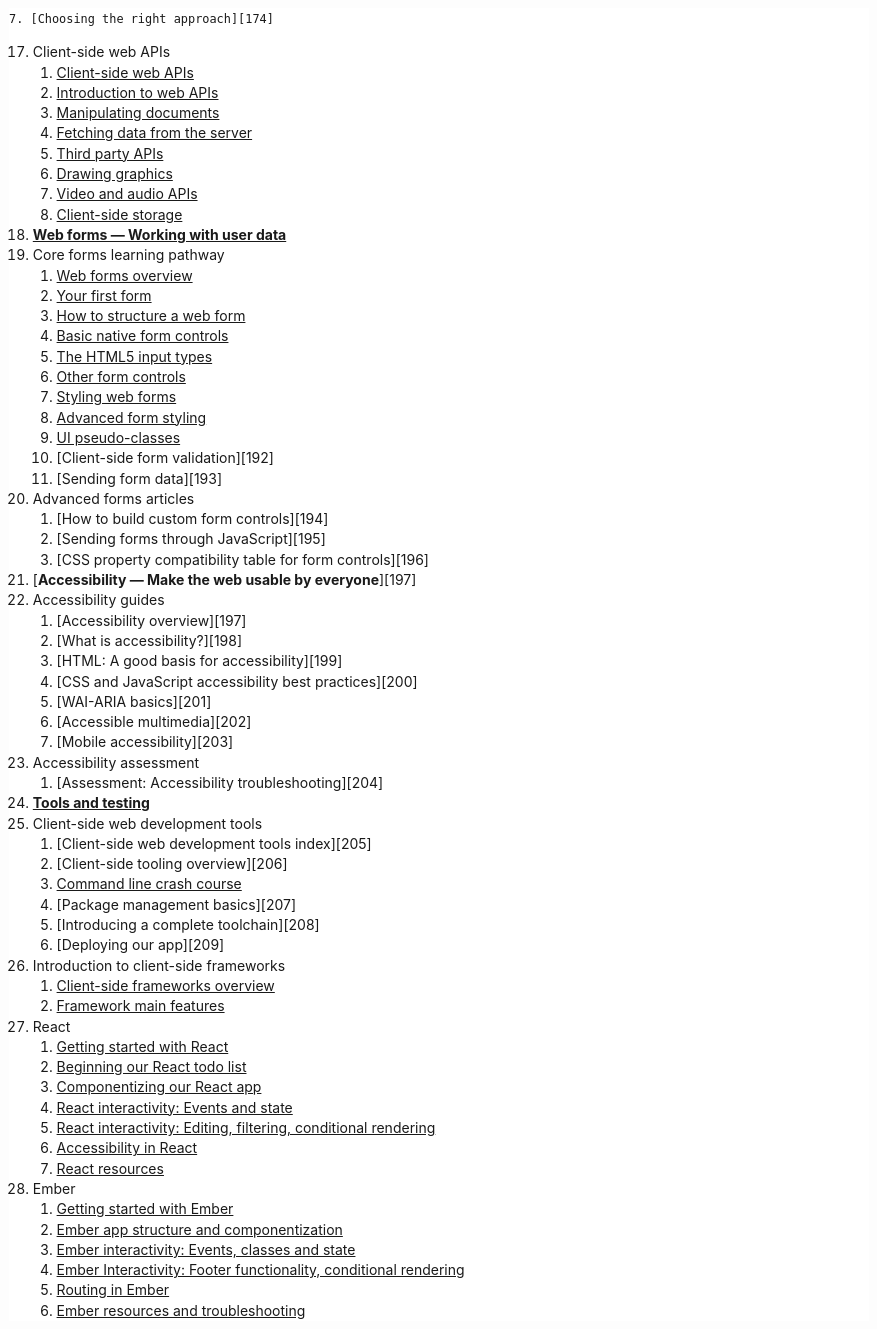     7. [Choosing the right approach][174]
17. Client-side web APIs
    1. [Client-side web APIs][175]
    2. [Introduction to web APIs][176]
    3. [Manipulating documents][177]
    4. [Fetching data from the server][178]
    5. [Third party APIs][179]
    6. [Drawing graphics][180]
    7. [Video and audio APIs][181]
    8. [Client-side storage][182]
18. [**Web forms — Working with user data**][183]
19. Core forms learning pathway
    1. [Web forms overview][183]
    2. [Your first form][184]
    3. [How to structure a web form][185]
    4. [Basic native form controls][186]
    5. [The HTML5 input types][187]
    6. [Other form controls][188]
    7. [Styling web forms][189]
    8. [Advanced form styling][190]
    9. [UI pseudo-classes][191]
    10. [Client-side form validation][192]
    11. [Sending form data][193]
20. Advanced forms articles
    1. [How to build custom form controls][194]
    2. [Sending forms through JavaScript][195]
    3. [CSS property compatibility table for form controls][196]
21. [**Accessibility — Make the web usable by everyone**][197]
22. Accessibility guides
    1. [Accessibility overview][197]
    2. [What is accessibility?][198]
    3. [HTML: A good basis for accessibility][199]
    4. [CSS and JavaScript accessibility best practices][200]
    5. [WAI-ARIA basics][201]
    6. [Accessible multimedia][202]
    7. [Mobile accessibility][203]
23. Accessibility assessment
    1. [Assessment: Accessibility troubleshooting][204]
24. [**Tools and testing**][25]
25. Client-side web development tools
    1. [Client-side web development tools index][205]
    2. [Client-side tooling overview][206]
    3. [Command line crash course][43]
    4. [Package management basics][207]
    5. [Introducing a complete toolchain][208]
    6. [Deploying our app][209]
26. Introduction to client-side frameworks
    1. [Client-side frameworks overview][52]
    2. [Framework main features][53]
27. React
    1. [Getting started with React][54]
    2. [Beginning our React todo list][55]
    3. [Componentizing our React app][56]
    4. [React interactivity: Events and state][38]
    5. [React interactivity: Editing, filtering, conditional rendering][27]
    6. [Accessibility in React][39]
    7. [React resources][57]
28. Ember
    1. [Getting started with Ember][58]
    2. [Ember app structure and componentization][59]
    3. [Ember interactivity: Events, classes and state][60]
    4. [Ember Interactivity: Footer functionality, conditional rendering][61]
    5. [Routing in Ember][62]
    6. [Ember resources and troubleshooting][63]

[1]: https://developer.mozilla.org#content
[2]: https://developer.mozilla.org#language
[3]: https://developer.mozilla.org#main-q
[4]: https://developer.mozilla.org/en-US/docs/Web
[5]: https://developer.mozilla.org/en-US/docs/Web/HTML
[6]: https://developer.mozilla.org/en-US/docs/Web/CSS
[7]: https://developer.mozilla.org/en-US/docs/Web/JavaScript
[8]: https://developer.mozilla.org/en-US/docs/Web/Guide/Graphics
[9]: https://developer.mozilla.org/en-US/docs/Web/HTTP
[10]: https://developer.mozilla.org/en-US/docs/Web/API
[11]: https://developer.mozilla.org/en-US/docs/Mozilla/Add-ons/WebExtensions
[12]: https://developer.mozilla.org/en-US/docs/Web/MathML
[13]: https://developer.mozilla.org/en-US/docs/Learn
[14]: https://developer.mozilla.org/en-US/docs/Web/Tutorials
[15]: https://developer.mozilla.org/en-US/docs/Web/Reference
[16]: https://developer.mozilla.org/en-US/docs/Web/Guide
[17]: https://developer.mozilla.org/en-US/docs/Web/Accessibility
[18]: https://developer.mozilla.org/en-US/docs/Games
[19]: https://developer.mozilla.org/en-US/docs/MDN/Feedback
[20]: https://support.mozilla.org/
[21]: https://stackoverflow.com/
[22]: https://developer.mozilla.org/en-US/docs/MDN/Community
[23]: https://github.com/mdn/sprints/issues/new?template=issue-template.md&projects=mdn/sprints/2&labels=user-report&title=/en-US/docs/Learn/Tools_and_testing/Client-side_JavaScript_frameworks/React_interactivity_filtering_conditional_rendering
[24]: https://github.com/mdn/kuma/issues/new/choose
[25]: https://developer.mozilla.org/en-US/docs/Learn/Tools_and_testing
[26]: https://developer.mozilla.org/en-US/docs/Learn/Tools_and_testing/Client-side_JavaScript_frameworks
[27]: https://developer.mozilla.org/en-US/docs/Learn/Tools_and_testing/Client-side_JavaScript_frameworks/React_interactivity_filtering_conditional_rendering
[28]: https://wiki.developer.mozilla.org/en-US/docs/Learn/Tools_and_testing/Client-side_JavaScript_frameworks/React_interactivity_filtering_conditional_rendering$locales
[29]: https://developer.mozilla.org#Editing_the_name_of_a_task
[30]: https://developer.mozilla.org#A_UI_for_editing
[31]: https://developer.mozilla.org#Conditional_rendering
[33]: https://developer.mozilla.org#Editing_from_the_UI
[34]: https://developer.mozilla.org#Back_to_the_filter_buttons
[35]: https://developer.mozilla.org#Summary
[36]: https://developer.mozilla.org#In_this_module
[37]: https://developer.mozilla.org#sidebar-quicklinks
[38]: https://developer.mozilla.org/en-US/docs/Learn/Tools_and_testing/Client-side_JavaScript_frameworks/React_interactivity_events_state
[39]: https://developer.mozilla.org/en-US/docs/Learn/Tools_and_testing/Client-side_JavaScript_frameworks/React_accessibility
[40]: https://developer.mozilla.org/en-US/docs/Learn/HTML
[41]: https://developer.mozilla.org/en-US/docs/Learn/CSS
[42]: https://developer.mozilla.org/en-US/docs/Learn/JavaScript
[43]: https://developer.mozilla.org/en-US/docs/Learn/Tools_and_testing/Understanding_client-side_tools/Command_line
[44]: https://developer.mozilla.org/en-US/docs/Web/JavaScript/Reference/Global_Objects/Array/map
[45]: https://developer.mozilla.org/en-US/docs/Web/JavaScript/Reference/Global_Objects/Array/filter
[46]: https://developer.mozilla.org/en-US/docs/Web/JavaScript/Reference/Operators/Conditional_Operator
[47]: https://mdn.mozillademos.org/files/17206/view.png
[48]: https://mdn.mozillademos.org/files/17207/edit.png
[49]: https://developer.mozilla.org/en-US/docs/Web/JavaScript/Reference/Global_Objects/Object/keys
[50]: https://mdn.mozillademos.org/files/17208/filter-buttons.png
[51]: https://mdn.mozillademos.org/files/17209/filtered-todo-list.png
[52]: https://developer.mozilla.org/en-US/docs/Learn/Tools_and_testing/Client-side_JavaScript_frameworks/Introduction
[53]: https://developer.mozilla.org/en-US/docs/Learn/Tools_and_testing/Client-side_JavaScript_frameworks/Main_features
[54]: https://developer.mozilla.org/en-US/docs/Learn/Tools_and_testing/Client-side_JavaScript_frameworks/React_getting_started
[55]: https://developer.mozilla.org/en-US/docs/Learn/Tools_and_testing/Client-side_JavaScript_frameworks/React_todo_list_beginning
[56]: https://developer.mozilla.org/en-US/docs/Learn/Tools_and_testing/Client-side_JavaScript_frameworks/React_components
[57]: https://developer.mozilla.org/en-US/docs/Learn/Tools_and_testing/Client-side_JavaScript_frameworks/React_resources
[58]: https://developer.mozilla.org/en-US/docs/Learn/Tools_and_testing/Client-side_JavaScript_frameworks/Ember_getting_started
[59]: https://developer.mozilla.org/en-US/docs/Learn/Tools_and_testing/Client-side_JavaScript_frameworks/Ember_structure_componentization
[60]: https://developer.mozilla.org/en-US/docs/Learn/Tools_and_testing/Client-side_JavaScript_frameworks/Ember_interactivity_events_state
[61]: https://developer.mozilla.org/en-US/docs/Learn/Tools_and_testing/Client-side_JavaScript_frameworks/Ember_conditional_footer
[62]: https://developer.mozilla.org/en-US/docs/Learn/Tools_and_testing/Client-side_JavaScript_frameworks/Ember_routing
[63]: https://developer.mozilla.org/en-US/docs/Learn/Tools_and_testing/Client-side_JavaScript_frameworks/Ember_resources
[64]: https://developer.mozilla.org/en-US/docs/Learn/Tools_and_testing/Client-side_JavaScript_frameworks/Vue_getting_started
[65]: https://developer.mozilla.org/en-US/docs/Learn/Tools_and_testing/Client-side_JavaScript_frameworks/Vue_first_component
[66]: https://developer.mozilla.org/en-US/docs/Learn/Tools_and_testing/Client-side_JavaScript_frameworks/Vue_rendering_lists
[67]: https://developer.mozilla.org/en-US/docs/Learn/Tools_and_testing/Client-side_JavaScript_frameworks/Vue_methods_events_models
[68]: https://developer.mozilla.org/en-US/docs/Learn/Tools_and_testing/Client-side_JavaScript_frameworks/Vue_styling
[69]: https://developer.mozilla.org/en-US/docs/Learn/Tools_and_testing/Client-side_JavaScript_frameworks/Vue_computed_properties
[70]: https://developer.mozilla.org/en-US/docs/Learn/Tools_and_testing/Client-side_JavaScript_frameworks/Vue_conditional_rendering
[71]: https://developer.mozilla.org/en-US/docs/Learn/Tools_and_testing/Client-side_JavaScript_frameworks/Vue_refs_focus_management
[72]: https://developer.mozilla.org/en-US/docs/Learn/Tools_and_testing/Client-side_JavaScript_frameworks/Vue_resources
[73]: https://wiki.developer.mozilla.org/en-US/docs/Learn/Tools_and_testing/Client-side_JavaScript_frameworks/React_interactivity_filtering_conditional_rendering$history
[74]: https://developer.mozilla.org/en-US/docs/Learn/Getting_started_with_the_web
[75]: https://developer.mozilla.org/en-US/docs/Learn/Getting_started_with_the_web/Installing_basic_software
[76]: https://developer.mozilla.org/en-US/docs/Learn/Getting_started_with_the_web/What_will_your_website_look_like
[77]: https://developer.mozilla.org/en-US/docs/Learn/Getting_started_with_the_web/Dealing_with_files
[78]: https://developer.mozilla.org/en-US/docs/Learn/Getting_started_with_the_web/HTML_basics
[79]: https://developer.mozilla.org/en-US/docs/Learn/Getting_started_with_the_web/CSS_basics
[80]: https://developer.mozilla.org/en-US/docs/Learn/Getting_started_with_the_web/JavaScript_basics
[81]: https://developer.mozilla.org/en-US/docs/Learn/Getting_started_with_the_web/Publishing_your_website
[82]: https://developer.mozilla.org/en-US/docs/Learn/Getting_started_with_the_web/How_the_Web_works
[83]: https://developer.mozilla.org/en-US/docs/Learn/HTML/Introduction_to_HTML
[84]: https://developer.mozilla.org/en-US/docs/Learn/HTML/Introduction_to_HTML/Getting_started
[85]: https://developer.mozilla.org/en-US/docs/Learn/HTML/Introduction_to_HTML/The_head_metadata_in_HTML
[86]: https://developer.mozilla.org/en-US/docs/Learn/HTML/Introduction_to_HTML/HTML_text_fundamentals
[87]: https://developer.mozilla.org/en-US/docs/Learn/HTML/Introduction_to_HTML/Creating_hyperlinks
[88]: https://developer.mozilla.org/en-US/docs/Learn/HTML/Introduction_to_HTML/Advanced_text_formatting
[89]: https://developer.mozilla.org/en-US/docs/Learn/HTML/Introduction_to_HTML/Document_and_website_structure
[90]: https://developer.mozilla.org/en-US/docs/Learn/HTML/Introduction_to_HTML/Debugging_HTML
[91]: https://developer.mozilla.org/en-US/docs/Learn/HTML/Introduction_to_HTML/Marking_up_a_letter
[92]: https://developer.mozilla.org/en-US/docs/Learn/HTML/Introduction_to_HTML/Structuring_a_page_of_content
[93]: https://developer.mozilla.org/en-US/docs/Learn/HTML/Multimedia_and_embedding
[94]: https://developer.mozilla.org/en-US/docs/Learn/HTML/Multimedia_and_embedding/Images_in_HTML
[95]: https://developer.mozilla.org/en-US/docs/Learn/HTML/Multimedia_and_embedding/Video_and_audio_content
[96]: https://developer.mozilla.org/en-US/docs/Learn/HTML/Multimedia_and_embedding/Other_embedding_technologies
[97]: https://developer.mozilla.org/en-US/docs/Learn/HTML/Multimedia_and_embedding/Adding_vector_graphics_to_the_Web
[98]: https://developer.mozilla.org/en-US/docs/Learn/HTML/Multimedia_and_embedding/Responsive_images
[99]: https://developer.mozilla.org/en-US/docs/Learn/HTML/Multimedia_and_embedding/Mozilla_splash_page
[100]: https://developer.mozilla.org/en-US/docs/Learn/HTML/Tables
[101]: https://developer.mozilla.org/en-US/docs/Learn/HTML/Tables/Basics
[102]: https://developer.mozilla.org/en-US/docs/Learn/HTML/Tables/Advanced
[103]: https://developer.mozilla.org/en-US/docs/Learn/HTML/Tables/Structuring_planet_data
[104]: https://developer.mozilla.org/en-US/docs/Learn/CSS/First_steps
[105]: https://developer.mozilla.org/en-US/docs/Learn/CSS/First_steps/What_is_CSS
[106]: https://developer.mozilla.org/en-US/docs/Learn/CSS/First_steps/Getting_started
[107]: https://developer.mozilla.org/en-US/docs/Learn/CSS/First_steps/How_CSS_is_structured
[108]: https://developer.mozilla.org/en-US/docs/Learn/CSS/First_steps/How_CSS_works
[109]: https://developer.mozilla.org/en-US/docs/Learn/CSS/First_steps/Using_your_new_knowledge
[110]: https://developer.mozilla.org/en-US/docs/Learn/CSS/Building_blocks
[111]: https://developer.mozilla.org/en-US/docs/Learn/CSS/Building_blocks/Cascade_and_inheritance
[112]: https://developer.mozilla.org/en-US/docs/Learn/CSS/Building_blocks/Selectors
[113]: https://developer.mozilla.org/en-US/docs/Learn/CSS/Building_blocks/The_box_model
[114]: https://developer.mozilla.org/en-US/docs/Learn/CSS/Building_blocks/Backgrounds_and_borders
[115]: https://developer.mozilla.org/en-US/docs/Learn/CSS/Building_blocks/Handling_different_text_directions
[116]: https://developer.mozilla.org/en-US/docs/Learn/CSS/Building_blocks/Overflowing_content
[117]: https://developer.mozilla.org/en-US/docs/Learn/CSS/Building_blocks/Values_and_units
[118]: https://developer.mozilla.org/en-US/docs/Learn/CSS/Building_blocks/Sizing_items_in_CSS
[119]: https://developer.mozilla.org/en-US/docs/Learn/CSS/Building_blocks/Images_media_form_elements
[120]: https://developer.mozilla.org/en-US/docs/Learn/CSS/Building_blocks/Styling_tables
[121]: https://developer.mozilla.org/en-US/docs/Learn/CSS/Building_blocks/Debugging_CSS
[122]: https://developer.mozilla.org/en-US/docs/Learn/CSS/Building_blocks/Organizing
[123]: https://developer.mozilla.org/en-US/docs/Learn/CSS/Styling_text
[124]: https://developer.mozilla.org/en-US/docs/Learn/CSS/Styling_text/Fundamentals
[125]: https://developer.mozilla.org/en-US/docs/Learn/CSS/Styling_text/Styling_lists
[126]: https://developer.mozilla.org/en-US/docs/Learn/CSS/Styling_text/Styling_links
[127]: https://developer.mozilla.org/en-US/docs/Learn/CSS/Styling_text/Web_fonts
[128]: https://developer.mozilla.org/en-US/docs/Learn/CSS/Styling_text/Typesetting_a_homepage
[129]: https://developer.mozilla.org/en-US/docs/Learn/CSS/CSS_layout
[130]: https://developer.mozilla.org/en-US/docs/Learn/CSS/CSS_layout/Introduction
[131]: https://developer.mozilla.org/en-US/docs/Learn/CSS/CSS_layout/Normal_Flow
[132]: https://developer.mozilla.org/en-US/docs/Learn/CSS/CSS_layout/Flexbox
[133]: https://developer.mozilla.org/en-US/docs/Learn/CSS/CSS_layout/Grids
[134]: https://developer.mozilla.org/en-US/docs/Learn/CSS/CSS_layout/Floats
[135]: https://developer.mozilla.org/en-US/docs/Learn/CSS/CSS_layout/Positioning
[136]: https://developer.mozilla.org/en-US/docs/Learn/CSS/CSS_layout/Multiple-column_Layout
[137]: https://developer.mozilla.org/en-US/docs/Learn/CSS/CSS_layout/Responsive_Design
[138]: https://developer.mozilla.org/en-US/docs/Learn/CSS/CSS_layout/Media_queries
[139]: https://developer.mozilla.org/en-US/docs/Learn/CSS/CSS_layout/Legacy_Layout_Methods
[140]: https://developer.mozilla.org/en-US/docs/Learn/CSS/CSS_layout/Supporting_Older_Browsers
[141]: https://developer.mozilla.org/en-US/docs/Learn/CSS/CSS_layout/Fundamental_Layout_Comprehension
[142]: https://developer.mozilla.org/en-US/docs/Learn/JavaScript/First_steps
[143]: https://developer.mozilla.org/en-US/docs/Learn/JavaScript/First_steps/What_is_JavaScript
[144]: https://developer.mozilla.org/en-US/docs/Learn/JavaScript/First_steps/A_first_splash
[145]: https://developer.mozilla.org/en-US/docs/Learn/JavaScript/First_steps/What_went_wrong
[146]: https://developer.mozilla.org/en-US/docs/Learn/JavaScript/First_steps/Variables
[147]: https://developer.mozilla.org/en-US/docs/Learn/JavaScript/First_steps/Math
[148]: https://developer.mozilla.org/en-US/docs/Learn/JavaScript/First_steps/Strings
[149]: https://developer.mozilla.org/en-US/docs/Learn/JavaScript/First_steps/Useful_string_methods
[150]: https://developer.mozilla.org/en-US/docs/Learn/JavaScript/First_steps/Arrays
[151]: https://developer.mozilla.org/en-US/docs/Learn/JavaScript/First_steps/Silly_story_generator
[152]: https://developer.mozilla.org/en-US/docs/Learn/JavaScript/Building_blocks
[153]: https://developer.mozilla.org/en-US/docs/Learn/JavaScript/Building_blocks/conditionals
[154]: https://developer.mozilla.org/en-US/docs/Learn/JavaScript/Building_blocks/Looping_code
[155]: https://developer.mozilla.org/en-US/docs/Learn/JavaScript/Building_blocks/Functions
[156]: https://developer.mozilla.org/en-US/docs/Learn/JavaScript/Building_blocks/Build_your_own_function
[157]: https://developer.mozilla.org/en-US/docs/Learn/JavaScript/Building_blocks/Return_values
[158]: https://developer.mozilla.org/en-US/docs/Learn/JavaScript/Building_blocks/Events
[159]: https://developer.mozilla.org/en-US/docs/Learn/JavaScript/Building_blocks/Image_gallery
[160]: https://developer.mozilla.org/en-US/docs/Learn/JavaScript/Objects
[161]: https://developer.mozilla.org/en-US/docs/Learn/JavaScript/Objects/Basics
[162]: https://developer.mozilla.org/en-US/docs/Learn/JavaScript/Objects/Object-oriented_JS
[163]: https://developer.mozilla.org/en-US/docs/Learn/JavaScript/Objects/Object_prototypes
[164]: https://developer.mozilla.org/en-US/docs/Learn/JavaScript/Objects/Inheritance
[165]: https://developer.mozilla.org/en-US/docs/Learn/JavaScript/Objects/JSON
[166]: https://developer.mozilla.org/en-US/docs/Learn/JavaScript/Objects/Object_building_practice
[167]: https://developer.mozilla.org/en-US/docs/Learn/JavaScript/Objects/Adding_bouncing_balls_features
[168]: https://developer.mozilla.org/en-US/docs/Learn/JavaScript/Asynchronous
[169]: https://developer.mozilla.org/en-US/docs/Learn/JavaScript/Asynchronous/Concepts
[170]: https://developer.mozilla.org/en-US/docs/Learn/JavaScript/Asynchronous/Introducing
[171]: https://developer.mozilla.org/en-US/docs/Learn/JavaScript/Asynchronous/Timeouts_and_intervals
[172]: https://developer.mozilla.org/en-US/docs/Learn/JavaScript/Asynchronous/Promises
[173]: https://developer.mozilla.org/en-US/docs/Learn/JavaScript/Asynchronous/Async_await
[174]: https://developer.mozilla.org/en-US/docs/Learn/JavaScript/Asynchronous/Choosing_the_right_approach
[175]: https://developer.mozilla.org/en-US/docs/Learn/JavaScript/Client-side_web_APIs
[176]: https://developer.mozilla.org/en-US/docs/Learn/JavaScript/Client-side_web_APIs/Introduction
[177]: https://developer.mozilla.org/en-US/docs/Learn/JavaScript/Client-side_web_APIs/Manipulating_documents
[178]: https://developer.mozilla.org/en-US/docs/Learn/JavaScript/Client-side_web_APIs/Fetching_data
[179]: https://developer.mozilla.org/en-US/docs/Learn/JavaScript/Client-side_web_APIs/Third_party_APIs
[180]: https://developer.mozilla.org/en-US/docs/Learn/JavaScript/Client-side_web_APIs/Drawing_graphics
[181]: https://developer.mozilla.org/en-US/docs/Learn/JavaScript/Client-side_web_APIs/Video_and_audio_APIs
[182]: https://developer.mozilla.org/en-US/docs/Learn/JavaScript/Client-side_web_APIs/Client-side_storage
[183]: https://developer.mozilla.org/en-US/docs/Learn/Forms
[184]: https://developer.mozilla.org/en-US/docs/Learn/Forms/Your_first_form
[185]: https://developer.mozilla.org/en-US/docs/Learn/Forms/How_to_structure_a_web_form
[186]: https://developer.mozilla.org/en-US/docs/Learn/Forms/Basic_native_form_controls
[187]: https://developer.mozilla.org/en-US/docs/Learn/Forms/HTML5_input_types
[188]: https://developer.mozilla.org/en-US/docs/Learn/Forms/Other_form_controls
[189]: https://developer.mozilla.org/en-US/docs/Learn/Forms/Styling_web_forms
[190]: https://developer.mozilla.org/en-US/docs/Learn/Forms/Advanced_form_styling
[191]: https://developer.mozilla.org/en-US/docs/L